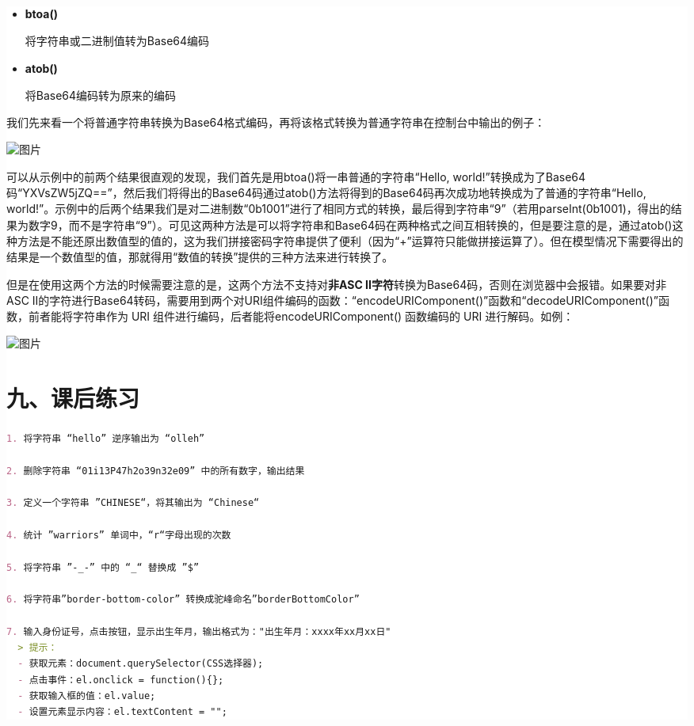 - **btoa()**

  将字符串或二进制值转为Base64编码

- **atob()**

  将Base64编码转为原来的编码

我们先来看一个将普通字符串转换为Base64格式编码，再将该格式转换为普通字符串在控制台中输出的例子：

![图片](IMGS/part_4_13.jpeg)

可以从示例中的前两个结果很直观的发现，我们首先是用btoa()将一串普通的字符串“Hello, world!”转换成为了Base64码“YXVsZW5jZQ==”，然后我们将得出的Base64码通过atob()方法将得到的Base64码再次成功地转换成为了普通的字符串“Hello, world!”。示例中的后两个结果我们是对二进制数“0b1001”进行了相同方式的转换，最后得到字符串“9”（若用parseInt(0b1001)，得出的结果为数字9，而不是字符串“9”）。可见这两种方法是可以将字符串和Base64码在两种格式之间互相转换的，但是要注意的是，通过atob()这种方法是不能还原出数值型的值的，这为我们拼接密码字符串提供了便利（因为“+”运算符只能做拼接运算了）。但在模型情况下需要得出的结果是一个数值型的值，那就得用“数值的转换”提供的三种方法来进行转换了。

但是在使用这两个方法的时候需要注意的是，这两个方法不支持对**非ASC II字符**转换为Base64码，否则在浏览器中会报错。如果要对非ASC II的字符进行Base64转码，需要用到两个对URI组件编码的函数：“encodeURIComponent()”函数和“decodeURIComponent()”函数，前者能将字符串作为 URI 组件进行编码，后者能将encodeURIComponent() 函数编码的 URI 进行解码。如例：

![图片](IMGS/part_4_14.jpeg)

# 九、课后练习

```markdown
1. 将字符串 “hello” 逆序输出为 “olleh”

2. 删除字符串 “01i13P47h2o39n32e09” 中的所有数字，输出结果

3. 定义一个字符串 ”CHINESE“，将其输出为 “Chinese“ 

4. 统计 ”warriors” 单词中，“r“字母出现的次数

5. 将字符串 ”-_-” 中的 “_“ 替换成 ”$”

6. 将字符串”border-bottom-color” 转换成驼峰命名”borderBottomColor”

7. 输入身份证号，点击按钮，显示出生年月，输出格式为："出生年月：xxxx年xx月xx日"
  > 提示：
  - 获取元素：document.querySelector(CSS选择器);
  - 点击事件：el.onclick = function(){};
  - 获取输入框的值：el.value;
  - 设置元素显示内容：el.textContent = "";
```

